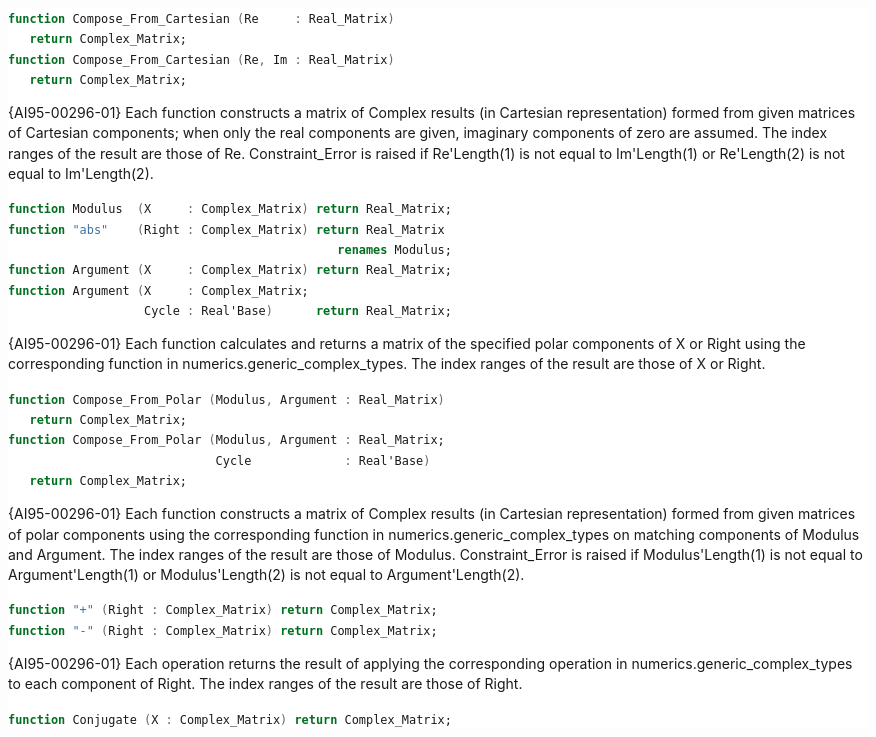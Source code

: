 ```ada
function Compose_From_Cartesian (Re     : Real_Matrix)
   return Complex_Matrix;
function Compose_From_Cartesian (Re, Im : Real_Matrix)
   return Complex_Matrix;

```

{AI95-00296-01} Each function constructs a matrix of Complex results (in Cartesian representation) formed from given matrices of Cartesian components; when only the real components are given, imaginary components of zero are assumed. The index ranges of the result are those of Re. Constraint_Error is raised if Re'Length(1) is not equal to Im'Length(1) or Re'Length(2) is not equal to Im'Length(2).

```ada
function Modulus  (X     : Complex_Matrix) return Real_Matrix;
function "abs"    (Right : Complex_Matrix) return Real_Matrix
                                              renames Modulus;
function Argument (X     : Complex_Matrix) return Real_Matrix;
function Argument (X     : Complex_Matrix;
                   Cycle : Real'Base)      return Real_Matrix;

```

{AI95-00296-01} Each function calculates and returns a matrix of the specified polar components of X or Right using the corresponding function in numerics.generic_complex_types. The index ranges of the result are those of X or Right.

```ada
function Compose_From_Polar (Modulus, Argument : Real_Matrix)
   return Complex_Matrix;
function Compose_From_Polar (Modulus, Argument : Real_Matrix;
                             Cycle             : Real'Base)
   return Complex_Matrix;

```

{AI95-00296-01} Each function constructs a matrix of Complex results (in Cartesian representation) formed from given matrices of polar components using the corresponding function in numerics.generic_complex_types on matching components of Modulus and Argument. The index ranges of the result are those of Modulus. Constraint_Error is raised if Modulus'Length(1) is not equal to Argument'Length(1) or Modulus'Length(2) is not equal to Argument'Length(2).

```ada
function "+" (Right : Complex_Matrix) return Complex_Matrix;
function "-" (Right : Complex_Matrix) return Complex_Matrix;

```

{AI95-00296-01} Each operation returns the result of applying the corresponding operation in numerics.generic_complex_types to each component of Right. The index ranges of the result are those of Right.

```ada
function Conjugate (X : Complex_Matrix) return Complex_Matrix;

```
